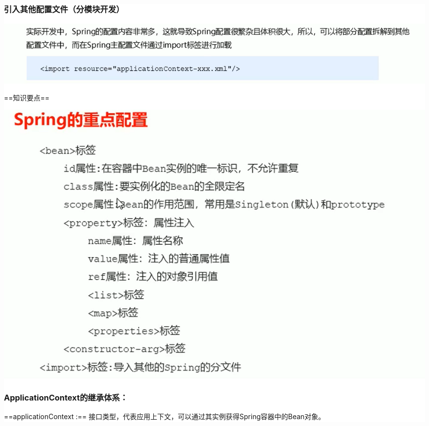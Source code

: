 ### 引入其他配置文件（分模块开发）

![image-20210401134320392](../img/image-20210401134320392.png)

==知识要点==

![image-20210401134442235](../img/image-20210401134442235.png)

 	

### ApplicationContext的继承体系：

==applicationContext :==	接口类型，代表应用上下文，可以通过其实例获得Spring容器中的Bean对象。
